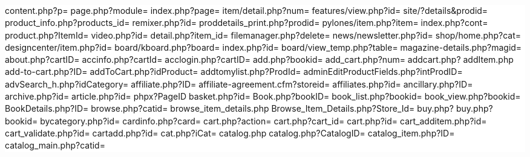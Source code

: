 content.php?p=
page.php?module=
index.php?page=
item/detail.php?num=
features/view.php?id=
site/?details&prodid=
product_info.php?products_id=
remixer.php?id=
proddetails_print.php?prodid=
pylones/item.php?item=
index.php?cont=
product.php?ItemId=
video.php?id=
detail.php?item_id=
filemanager.php?delete=
news/newsletter.php?id=
shop/home.php?cat=
designcenter/item.php?id=
board/kboard.php?board=
index.php?id=
board/view_temp.php?table=
magazine-details.php?magid=
about.php?cartID=
accinfo.php?cartId=
acclogin.php?cartID=
add.php?bookid=
add_cart.php?num=
addcart.php?
addItem.php
add-to-cart.php?ID=
addToCart.php?idProduct=
addtomylist.php?ProdId=
adminEditProductFields.php?intProdID=
advSearch_h.php?idCategory=
affiliate.php?ID=
affiliate-agreement.cfm?storeid=
affiliates.php?id=
ancillary.php?ID=
archive.php?id=
article.php?id=
phpx?PageID
basket.php?id=
Book.php?bookID=
book_list.php?bookid=
book_view.php?bookid=
BookDetails.php?ID=
browse.php?catid=
browse_item_details.php
Browse_Item_Details.php?Store_Id=
buy.php?
buy.php?bookid=
bycategory.php?id=
cardinfo.php?card=
cart.php?action=
cart.php?cart_id=
cart.php?id=
cart_additem.php?id=
cart_validate.php?id=
cartadd.php?id=
cat.php?iCat=
catalog.php
catalog.php?CatalogID=
catalog_item.php?ID=
catalog_main.php?catid=